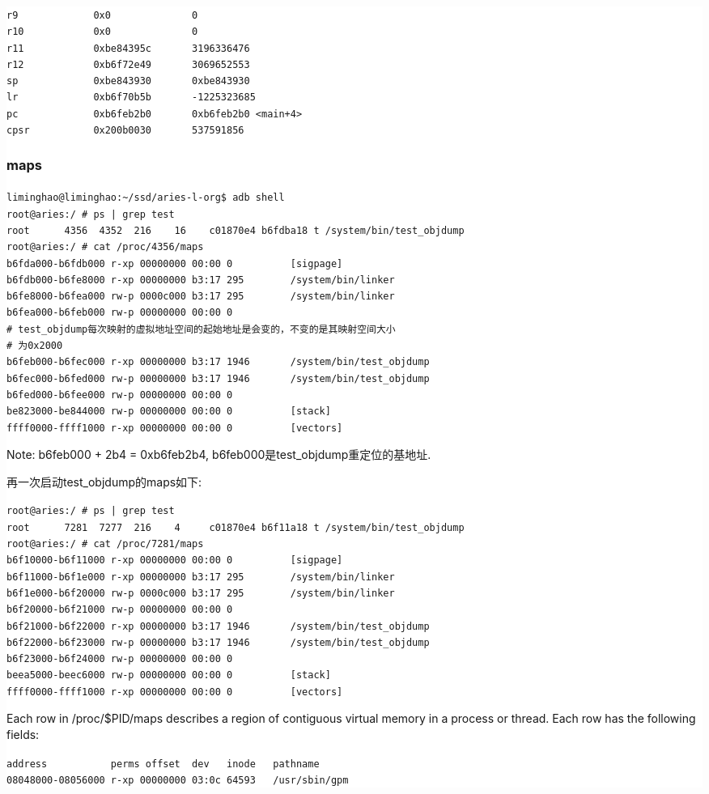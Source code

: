 ```
r9             0x0              0
r10            0x0              0
r11            0xbe84395c       3196336476
r12            0xb6f72e49       3069652553
sp             0xbe843930       0xbe843930
lr             0xb6f70b5b       -1225323685
pc             0xb6feb2b0       0xb6feb2b0 <main+4>
cpsr           0x200b0030       537591856
```

### maps

```
liminghao@liminghao:~/ssd/aries-l-org$ adb shell
root@aries:/ # ps | grep test
root      4356  4352  216    16    c01870e4 b6fdba18 t /system/bin/test_objdump
root@aries:/ # cat /proc/4356/maps
b6fda000-b6fdb000 r-xp 00000000 00:00 0          [sigpage]
b6fdb000-b6fe8000 r-xp 00000000 b3:17 295        /system/bin/linker
b6fe8000-b6fea000 rw-p 0000c000 b3:17 295        /system/bin/linker
b6fea000-b6feb000 rw-p 00000000 00:00 0
# test_objdump每次映射的虚拟地址空间的起始地址是会变的，不变的是其映射空间大小
# 为0x2000
b6feb000-b6fec000 r-xp 00000000 b3:17 1946       /system/bin/test_objdump
b6fec000-b6fed000 rw-p 00000000 b3:17 1946       /system/bin/test_objdump
b6fed000-b6fee000 rw-p 00000000 00:00 0
be823000-be844000 rw-p 00000000 00:00 0          [stack]
ffff0000-ffff1000 r-xp 00000000 00:00 0          [vectors]
```

Note: b6feb000 + 2b4 = 0xb6feb2b4, b6feb000是test_objdump重定位的基地址.

再一次启动test_objdump的maps如下:

```
root@aries:/ # ps | grep test
root      7281  7277  216    4     c01870e4 b6f11a18 t /system/bin/test_objdump
root@aries:/ # cat /proc/7281/maps
b6f10000-b6f11000 r-xp 00000000 00:00 0          [sigpage]
b6f11000-b6f1e000 r-xp 00000000 b3:17 295        /system/bin/linker
b6f1e000-b6f20000 rw-p 0000c000 b3:17 295        /system/bin/linker
b6f20000-b6f21000 rw-p 00000000 00:00 0
b6f21000-b6f22000 r-xp 00000000 b3:17 1946       /system/bin/test_objdump
b6f22000-b6f23000 rw-p 00000000 b3:17 1946       /system/bin/test_objdump
b6f23000-b6f24000 rw-p 00000000 00:00 0
beea5000-beec6000 rw-p 00000000 00:00 0          [stack]
ffff0000-ffff1000 r-xp 00000000 00:00 0          [vectors]

```

Each row in /proc/$PID/maps describes a region of contiguous virtual memory in a process or
thread. Each row has the following fields:

```
address           perms offset  dev   inode   pathname
08048000-08056000 r-xp 00000000 03:0c 64593   /usr/sbin/gpm
```
